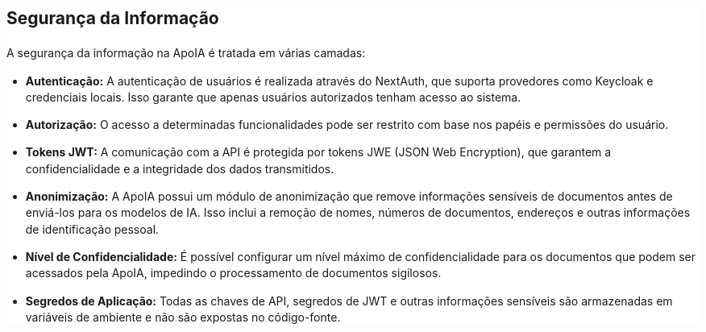 ## Segurança da Informação

A segurança da informação na ApoIA é tratada em várias camadas:

*   **Autenticação:** A autenticação de usuários é realizada através do NextAuth, que suporta provedores como Keycloak e credenciais locais. Isso garante que apenas usuários autorizados tenham acesso ao sistema.

*   **Autorização:** O acesso a determinadas funcionalidades pode ser restrito com base nos papéis e permissões do usuário.

*   **Tokens JWT:** A comunicação com a API é protegida por tokens JWE (JSON Web Encryption), que garantem a confidencialidade e a integridade dos dados transmitidos.

*   **Anonimização:** A ApoIA possui um módulo de anonimização que remove informações sensíveis de documentos antes de enviá-los para os modelos de IA. Isso inclui a remoção de nomes, números de documentos, endereços e outras informações de identificação pessoal.

*   **Nível de Confidencialidade:** É possível configurar um nível máximo de confidencialidade para os documentos que podem ser acessados pela ApoIA, impedindo o processamento de documentos sigilosos.

*   **Segredos de Aplicação:** Todas as chaves de API, segredos de JWT e outras informações sensíveis são armazenadas em variáveis de ambiente e não são expostas no código-fonte.
